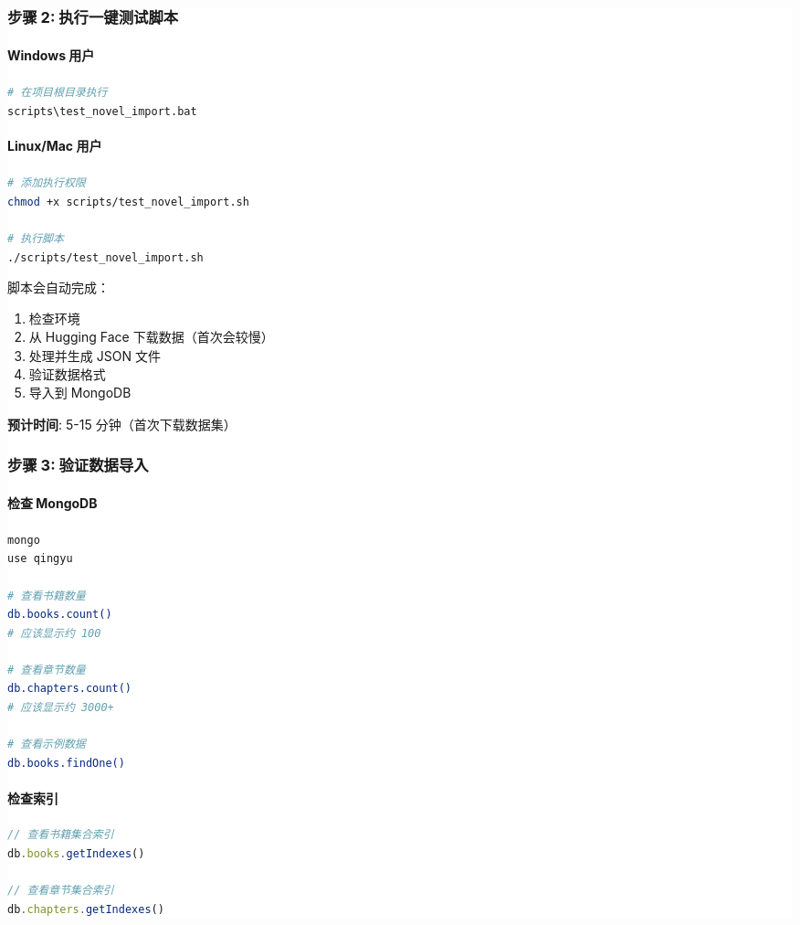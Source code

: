 ### 步骤 2: 执行一键测试脚本

#### Windows 用户
```bash
# 在项目根目录执行
scripts\test_novel_import.bat
```

#### Linux/Mac 用户
```bash
# 添加执行权限
chmod +x scripts/test_novel_import.sh

# 执行脚本
./scripts/test_novel_import.sh
```

脚本会自动完成：
1. 检查环境
2. 从 Hugging Face 下载数据（首次会较慢）
3. 处理并生成 JSON 文件
4. 验证数据格式
5. 导入到 MongoDB

**预计时间**: 5-15 分钟（首次下载数据集）

### 步骤 3: 验证数据导入

#### 检查 MongoDB
```bash
mongo
use qingyu

# 查看书籍数量
db.books.count()
# 应该显示约 100

# 查看章节数量
db.chapters.count()
# 应该显示约 3000+

# 查看示例数据
db.books.findOne()
```

#### 检查索引
```javascript
// 查看书籍集合索引
db.books.getIndexes()

// 查看章节集合索引
db.chapters.getIndexes()
```
